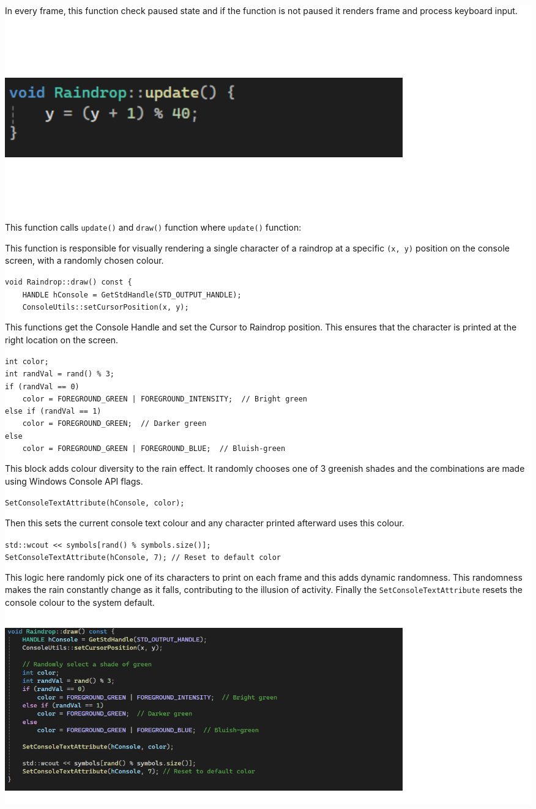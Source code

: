 In every frame, this function check paused state and if the function is not paused it renders frame and process keyboard input. 

<img src="https://raw.githubusercontent.com/par2hibATU/DigitalRain_Project.Cpp/main/docs/assets/images/27.png" width="650" height="300">

This function calls `update()` and `draw()` function where `update()` function:

This function is responsible  for visually rendering a single character of a raindrop at a specific `(x, y)` position on the console screen, with a randomly chosen colour.
```
void Raindrop::draw() const {
    HANDLE hConsole = GetStdHandle(STD_OUTPUT_HANDLE);
    ConsoleUtils::setCursorPosition(x, y);
```
This functions get the Console Handle and set the Cursor to Raindrop position. This ensures that the character is printed at the right location on the screen.
```
int color;
int randVal = rand() % 3;
if (randVal == 0)
    color = FOREGROUND_GREEN | FOREGROUND_INTENSITY;  // Bright green
else if (randVal == 1)
    color = FOREGROUND_GREEN;  // Darker green
else
    color = FOREGROUND_GREEN | FOREGROUND_BLUE;  // Bluish-green
```
This block adds colour diversity to the rain effect. It randomly chooses one of 3 greenish shades and the combinations are made using Windows Console API flags.

```
SetConsoleTextAttribute(hConsole, color);
```
Then this sets the current console text colour and any character printed afterward uses this colour.
```
std::wcout << symbols[rand() % symbols.size()];
SetConsoleTextAttribute(hConsole, 7); // Reset to default color
```
This logic here randomly  pick one of its characters to print on each frame and this adds dynamic randomness. This randomness makes the rain constantly change as it falls, contributing to the illusion of activity. Finally the `SetConsoleTextAttribute` resets the console colour to the system default.

<img src="https://raw.githubusercontent.com/par2hibATU/DigitalRain_Project.Cpp/main/docs/assets/images/28.png" width="650" height="300">